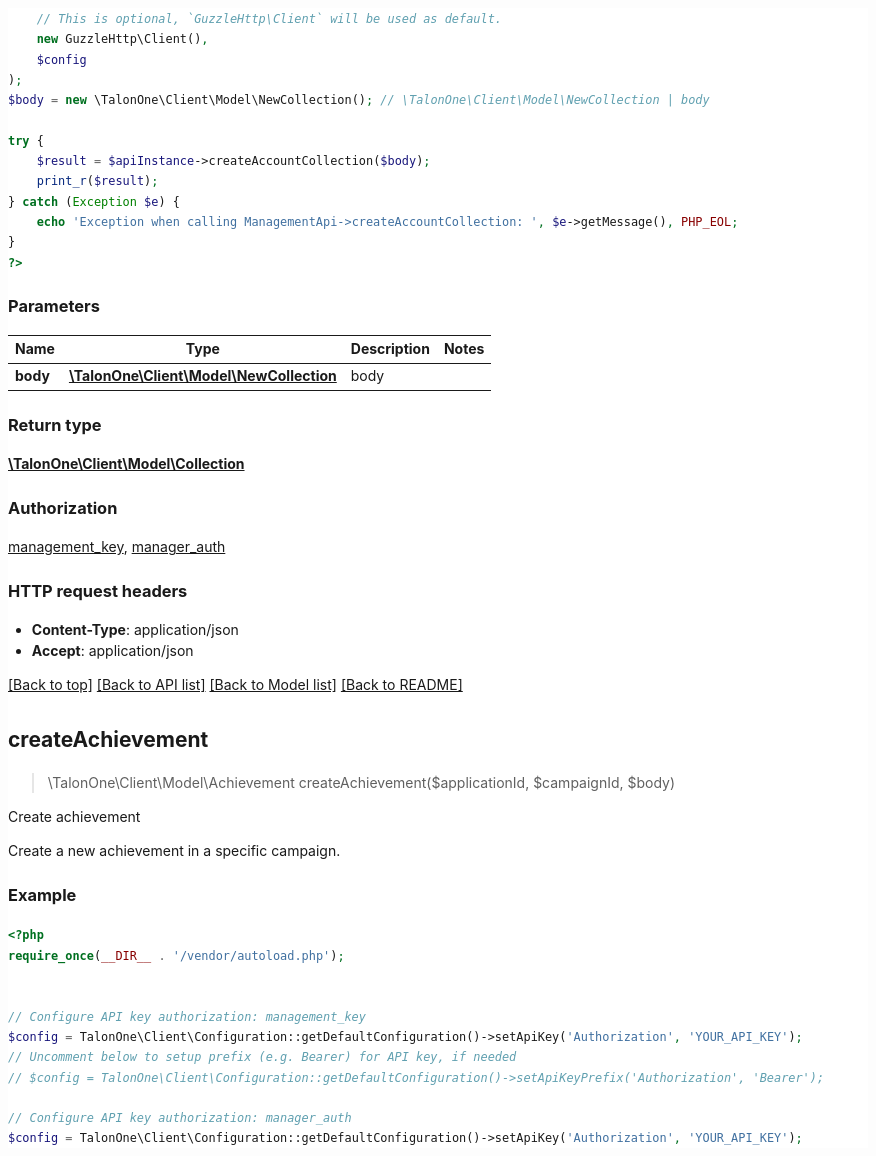 ```php
    // This is optional, `GuzzleHttp\Client` will be used as default.
    new GuzzleHttp\Client(),
    $config
);
$body = new \TalonOne\Client\Model\NewCollection(); // \TalonOne\Client\Model\NewCollection | body

try {
    $result = $apiInstance->createAccountCollection($body);
    print_r($result);
} catch (Exception $e) {
    echo 'Exception when calling ManagementApi->createAccountCollection: ', $e->getMessage(), PHP_EOL;
}
?>
```

### Parameters


Name | Type | Description  | Notes
------------- | ------------- | ------------- | -------------
 **body** | [**\TalonOne\Client\Model\NewCollection**](../Model/NewCollection.md)| body |

### Return type

[**\TalonOne\Client\Model\Collection**](../Model/Collection.md)

### Authorization

[management_key](../../README.md#management_key), [manager_auth](../../README.md#manager_auth)

### HTTP request headers

- **Content-Type**: application/json
- **Accept**: application/json

[[Back to top]](#) [[Back to API list]](../../README.md#documentation-for-api-endpoints)
[[Back to Model list]](../../README.md#documentation-for-models)
[[Back to README]](../../README.md)


## createAchievement

> \TalonOne\Client\Model\Achievement createAchievement($applicationId, $campaignId, $body)

Create achievement

Create a new achievement in a specific campaign.

### Example

```php
<?php
require_once(__DIR__ . '/vendor/autoload.php');


// Configure API key authorization: management_key
$config = TalonOne\Client\Configuration::getDefaultConfiguration()->setApiKey('Authorization', 'YOUR_API_KEY');
// Uncomment below to setup prefix (e.g. Bearer) for API key, if needed
// $config = TalonOne\Client\Configuration::getDefaultConfiguration()->setApiKeyPrefix('Authorization', 'Bearer');

// Configure API key authorization: manager_auth
$config = TalonOne\Client\Configuration::getDefaultConfiguration()->setApiKey('Authorization', 'YOUR_API_KEY');
```